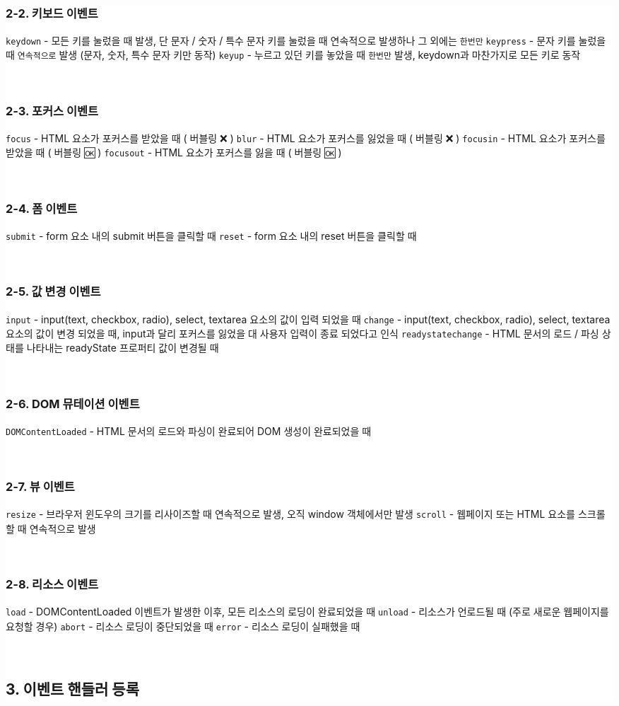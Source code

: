 ### 2-2. 키보드 이벤트

`keydown` - 모든 키를 눌렀을 때 발생, 단 문자 / 숫자 / 특수 문자 키를 눌렀을 때 연속적으로 발생하나 그 외에는 `한번만`
`keypress` - 문자 키를 눌렀을 때 `연속적으로` 발생 (문자, 숫자, 특수 문자 키만 동작)
`keyup` - 누르고 있던 키를 놓았을 때 `한번만` 발생, keydown과 마찬가지로 모든 키로 동작

<br />

### 2-3. 포커스 이벤트

`focus` - HTML 요소가 포커스를 받았을 때 ( 버블링 ❌ )
`blur` - HTML 요소가 포커스를 잃었을 때 ( 버블링 ❌ )
`focusin` - HTML 요소가 포커스를 받았을 때 ( 버블링 🆗 )
`focusout` - HTML 요소가 포커스를 잃을 때 ( 버블링 🆗 )

<br />

### 2-4. 폼 이벤트

`submit` - form 요소 내의 submit 버튼을 클릭할 때
`reset` - form 요소 내의 reset 버튼을 클릭할 때

<br />

### 2-5. 값 변경 이벤트

`input` - input(text, checkbox, radio), select, textarea 요소의 값이 입력 되었을 때
`change` - input(text, checkbox, radio), select, textarea 요소의 값이 변경 되었을 때, input과 달리 포커스를 잃었을 대 사용자 입력이 종료 되었다고 인식
`readystatechange` - HTML 문서의 로드 / 파싱 상태를 나타내는 readyState 프로퍼티 값이 변경될 때

<br />

### 2-6. DOM 뮤테이션 이벤트

`DOMContentLoaded` - HTML 문서의 로드와 파싱이 완료되어 DOM 생성이 완료되었을 때

<br />

### 2-7. 뷰 이벤트

`resize` - 브라우저 윈도우의 크기를 리사이즈할 때 연속적으로 발생, 오직 window 객체에서만 발생
`scroll` - 웹페이지 또는 HTML 요소를 스크롤할 때 연속적으로 발생

<br />

### 2-8. 리소스 이벤트

`load` - DOMContentLoaded 이벤트가 발생한 이후, 모든 리소스의 로딩이 완료되었을 때
`unload` - 리소스가 언로드될 때 (주로 새로운 웹페이지를 요청할 경우)
`abort` - 리소스 로딩이 중단되었을 때
`error` - 리소스 로딩이 실패했을 때

<br />

## 3. 이벤트 핸들러 등록

